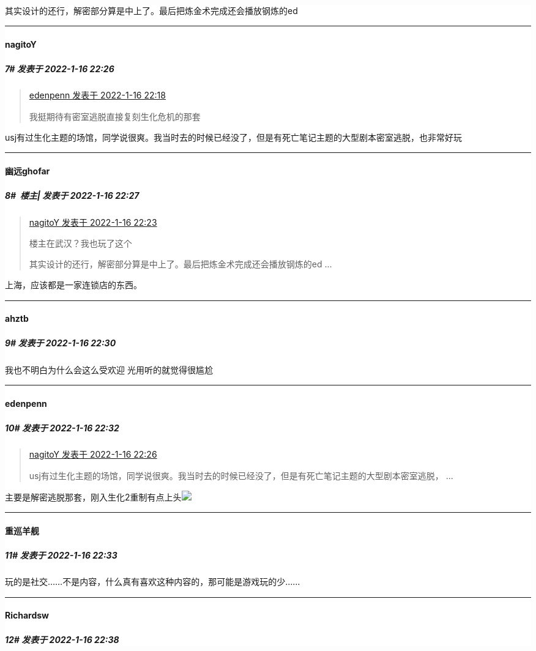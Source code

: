 其实设计的还行，解密部分算是中上了。最后把炼金术完成还会播放钢炼的ed

*****

####  nagitoY  
##### 7#       发表于 2022-1-16 22:26

<blockquote><a href="httphttps://bbs.saraba1st.com/2b/forum.php?mod=redirect&amp;goto=findpost&amp;pid=54316584&amp;ptid=2047715" target="_blank">edenpenn 发表于 2022-1-16 22:18</a>

我挺期待有密室逃脱直接复刻生化危机的那套</blockquote>
usj有过生化主题的场馆，同学说很爽。我当时去的时候已经没了，但是有死亡笔记主题的大型剧本密室逃脱，也非常好玩

*****

####  幽远ghofar  
##### 8#         楼主| 发表于 2022-1-16 22:27

<blockquote><a href="httphttps://bbs.saraba1st.com/2b/forum.php?mod=redirect&amp;goto=findpost&amp;pid=54316648&amp;ptid=2047715" target="_blank">nagitoY 发表于 2022-1-16 22:23</a>

楼主在武汉？我也玩了这个

其实设计的还行，解密部分算是中上了。最后把炼金术完成还会播放钢炼的ed ...</blockquote>
上海，应该都是一家连锁店的东西。

*****

####  ahztb  
##### 9#       发表于 2022-1-16 22:30

我也不明白为什么会这么受欢迎 光用听的就觉得很尴尬

*****

####  edenpenn  
##### 10#       发表于 2022-1-16 22:32

<blockquote><a href="httphttps://bbs.saraba1st.com/2b/forum.php?mod=redirect&amp;goto=findpost&amp;pid=54316669&amp;ptid=2047715" target="_blank">nagitoY 发表于 2022-1-16 22:26</a>

usj有过生化主题的场馆，同学说很爽。我当时去的时候已经没了，但是有死亡笔记主题的大型剧本密室逃脱， ...</blockquote>
主要是解密逃脱那套，刚入生化2重制有点上头<img src="https://static.saraba1st.com/image/smiley/face2017/252.png" referrerpolicy="no-referrer">

*****

####  重巡羊舰  
##### 11#       发表于 2022-1-16 22:33

玩的是社交……不是内容，什么真有喜欢这种内容的，那可能是游戏玩的少……

*****

####  Richardsw  
##### 12#       发表于 2022-1-16 22:38
